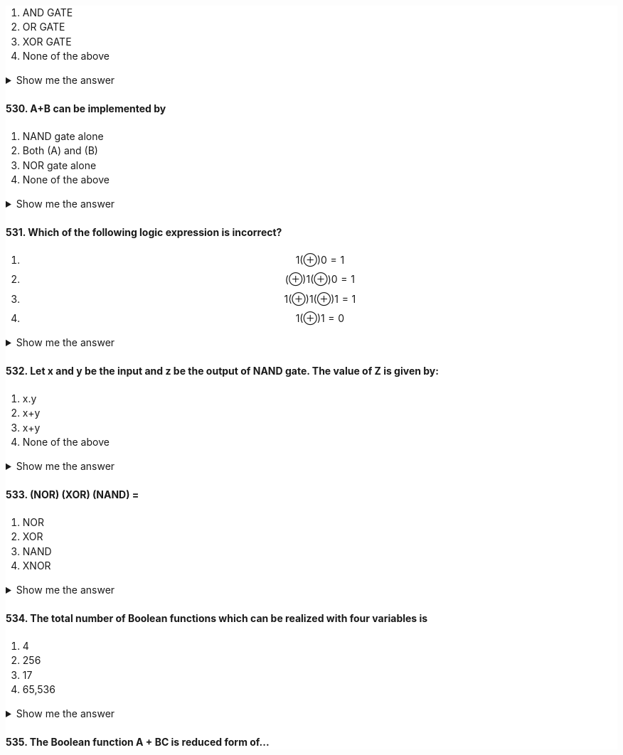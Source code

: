 1. AND GATE
2. OR GATE
3. XOR GATE
4. None of the above

<details><summary>Show me the answer</summary></details>

#### 530. A+B can be implemented by

1. NAND gate alone
2. Both (A) and (B)
3. NOR gate alone
4. None of the above

<details><summary>Show me the answer</summary></details>

#### 531. Which of the following logic expression is incorrect?

1. $$1(\oplus)0 = 1$$
2. $$(\oplus)1 (\oplus)0 = 1$$
3. $$1 (\oplus)1 (\oplus)1 = 1$$
4. $$1 (\oplus)1 = 0$$

<details><summary>Show me the answer</summary></details>

#### 532. Let x and y be the input and z be the output of NAND gate. The value of Z is given by:

1. x.y
2. x+y
3. x+y
4. None of the above

<details><summary>Show me the answer</summary></details>

#### 533. (NOR) (XOR) (NAND) =

1. NOR
2. XOR
3. NAND
4. XNOR

<details><summary>Show me the answer</summary></details>

#### 534. The total number of Boolean functions which can be realized with four variables is

1. 4
2. 256
3. 17
4. 65,536

<details><summary>Show me the answer</summary></details>

#### 535. The Boolean function A + BC is reduced form of...
